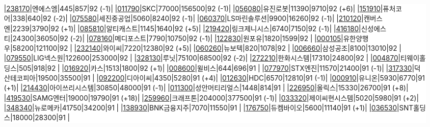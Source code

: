 |[238170](https://finance.daum.net/quotes/A238170)|엔에스엠|445|857|92 (-1)|
|[011790](https://finance.daum.net/quotes/A011790)|SKC|77000|156500|92 (-1)|
|[056080](https://finance.daum.net/quotes/A056080)|유진로봇|11390|9710|92 (+6)|
|[151910](https://finance.daum.net/quotes/A151910)|퓨처코어|338|640|92 (-2)|
|[075580](https://finance.daum.net/quotes/A075580)|세진중공업|5060|8240|92 (-1)|
|[060370](https://finance.daum.net/quotes/A060370)|LS마린솔루션|9900|16260|92 (-1)|
|[210120](https://finance.daum.net/quotes/A210120)|캔버스엔|2239|3790|92 (+1)|
|[085810](https://finance.daum.net/quotes/A085810)|알티캐스트|1145|1640|92 (+5)|
|[219420](https://finance.daum.net/quotes/A219420)|링크제니시스|6740|7150|92 (-1)|
|[416180](https://finance.daum.net/quotes/A416180)|신성에스티|24300|36050|92 (-2)|
|[078160](https://finance.daum.net/quotes/A078160)|메디포스트|7790|10750|92 (-1)|
|[122830](https://finance.daum.net/quotes/A122830)|원포유|1820|1599|92 |
|[000105](https://finance.daum.net/quotes/A000105)|유한양행우|58200|121100|92 |
|[232140](https://finance.daum.net/quotes/A232140)|와이씨|7220|12380|92 (+5)|
|[060260](https://finance.daum.net/quotes/A060260)|뉴보텍|820|1078|92 |
|[006660](https://finance.daum.net/quotes/A006660)|삼성공조|8100|13010|92 |
|[079550](https://finance.daum.net/quotes/A079550)|LIG넥스원|122600|253000|92 |
|[328130](https://finance.daum.net/quotes/A328130)|루닛|75100|68500|92 (-2)|
|[272210](https://finance.daum.net/quotes/A272210)|한화시스템|17310|24800|92 |
|[004870](https://finance.daum.net/quotes/A004870)|티웨이홀딩스|505|918|92 |
|[016920](https://finance.daum.net/quotes/A016920)|카스|1513|1800|92 (+1)|
|[008600](https://finance.daum.net/quotes/A008600)|윌비스|644|696|91 |
|[077970](https://finance.daum.net/quotes/A077970)|STX엔진|11570|21400|91 (-1)|
|[317330](https://finance.daum.net/quotes/A317330)|덕산테코피아|19500|35500|91 |
|[092200](https://finance.daum.net/quotes/A092200)|디아이씨|4350|5280|91 (+4)|
|[012630](https://finance.daum.net/quotes/A012630)|HDC|6570|12810|91 (-1)|
|[000910](https://finance.daum.net/quotes/A000910)|유니온|5930|6770|91 (+1)|
|[214430](https://finance.daum.net/quotes/A214430)|아이쓰리시스템|30850|48000|91 (-1)|
|[011300](https://finance.daum.net/quotes/A011300)|성안머티리얼스|1448|814|91 |
|[226950](https://finance.daum.net/quotes/A226950)|올릭스|15330|26700|91 (+8)|
|[419530](https://finance.daum.net/quotes/A419530)|SAMG엔터|19000|19790|91 (+18)|
|[259960](https://finance.daum.net/quotes/A259960)|크래프톤|204000|377500|91 (-1)|
|[033320](https://finance.daum.net/quotes/A033320)|제이씨현시스템|5020|5980|91 (+2)|
|[348340](https://finance.daum.net/quotes/A348340)|뉴로메카|41750|34200|91 |
|[138930](https://finance.daum.net/quotes/A138930)|BNK금융지주|7070|11550|91 |
|[176750](https://finance.daum.net/quotes/A176750)|듀켐바이오|5600|11140|91 (+1)|
|[036530](https://finance.daum.net/quotes/A036530)|SNT홀딩스|18000|28300|91 |